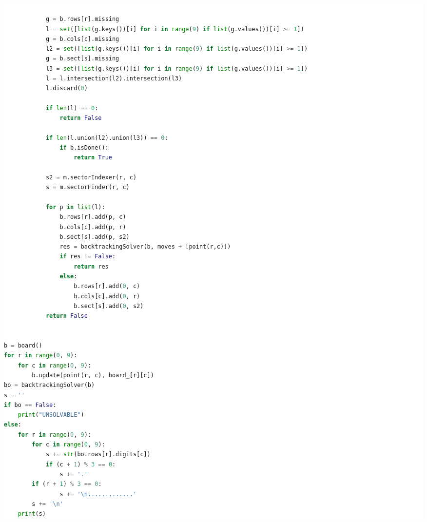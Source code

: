 ```python

            g = b.rows[r].missing
            l = set([list(g.keys())[i] for i in range(9) if list(g.values())[i] >= 1])
            g = b.cols[c].missing
            l2 = set([list(g.keys())[i] for i in range(9) if list(g.values())[i] >= 1])
            g = b.sect[s].missing
            l3 = set([list(g.keys())[i] for i in range(9) if list(g.values())[i] >= 1])
            l = l.intersection(l2).intersection(l3)
            l.discard(0)

            if len(l) == 0:
                return False

            if len(l.union(l2).union(l3)) == 0:
                if b.isDone():
                    return True

            s2 = m.sectorIndexer(r, c)
            s = m.sectorFinder(r, c)

            for p in list(l):
                b.rows[r].add(p, c)
                b.cols[c].add(p, r)
                b.sect[s].add(p, s2)
                res = backtrackingSolver(b, moves + [point(r,c)])
                if res != False:
                    return res
                else:
                    b.rows[r].add(0, c)
                    b.cols[c].add(0, r)
                    b.sect[s].add(0, s2)
            return False


b = board()
for r in range(0, 9):
    for c in range(0, 9):
        b.update(point(r, c), board_[r][c])
bo = backtrackingSolver(b)
s = ''
if bo == False:
    print("UNSOLVABLE")
else:
    for r in range(0, 9):
        for c in range(0, 9):
            s += str(bo.rows[r].digits[c])
            if (c + 1) % 3 == 0:
                s += '.'
        if (r + 1) % 3 == 0:
                s += '\n.............'
        s += '\n'
    print(s)
```
